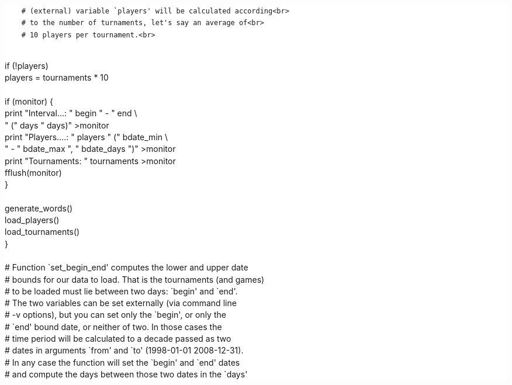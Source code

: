         # (external) variable `players' will be calculated according<br>
        # to the number of turnaments, let's say an average of<br>
        # 10 players per tournament.<br>
<br>
        if (!players)<br>
                players = tournaments * 10<br>
<br>
        if (monitor) {<br>
                print "Interval...: " begin " - " end \<br>
                        " (" days " days)" &gt;monitor<br>
                print "Players....: " players " (" bdate_min \<br>
                        " - " bdate_max ", " bdate_days ")" &gt;monitor<br>
                print "Tournaments: " tournaments &gt;monitor<br>
                fflush(monitor)<br>
        }<br>
<br>
        generate_words()<br>
        load_players()<br>
        load_tournaments()<br>
}<br>
<br>
# Function `set_begin_end' computes the lower and upper date<br>
# bounds for our data to load. That is the tournaments (and games)<br>
# to be loaded must lie between two days: `begin' and `end'.<br>
# The two variables can be set externally (via command line<br>
# -v options), but you can set only the `begin', or only the<br>
# `end' bound date, or neither of two. In those cases the<br>
# time period will be calculated to a decade passed as two<br>
# dates in arguments `from' and `to' (1998-01-01 2008-12-31).<br>
# In any case the function will set the `begin' and `end' dates<br>
# and compute the days between those two dates in the `days'<br>